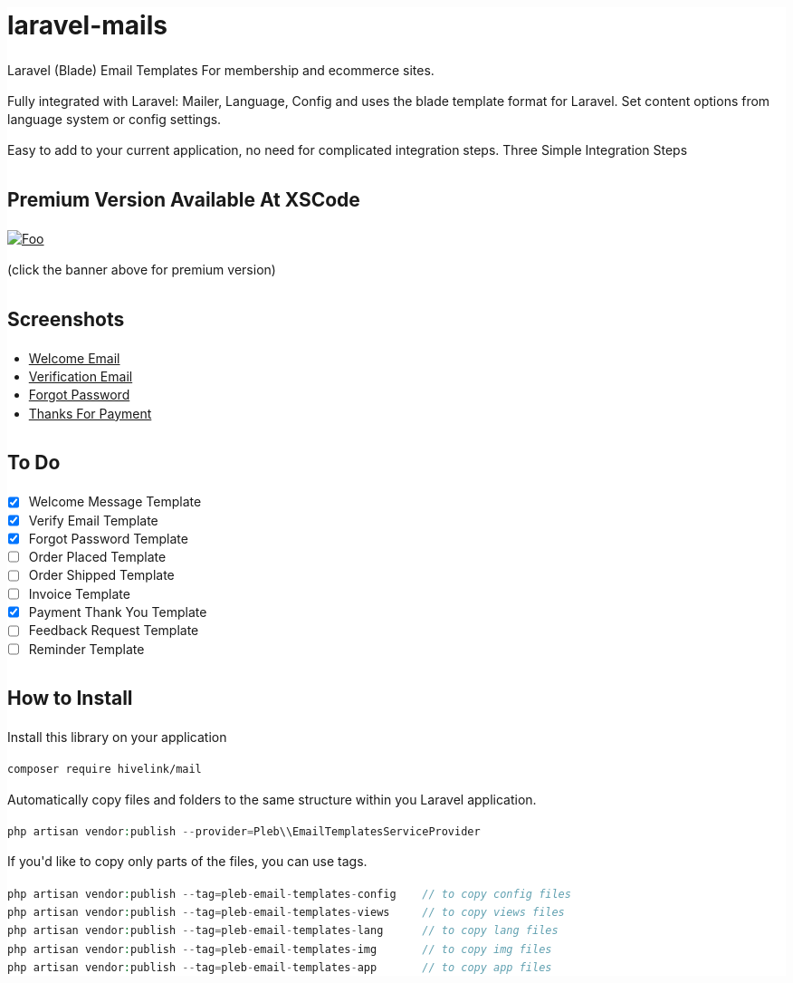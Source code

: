 # laravel-mails
Laravel (Blade) Email Templates For membership and ecommerce sites. 

Fully integrated with Laravel: Mailer, Language, Config and uses the blade template format for Laravel. Set content options from language system or config settings. 

Easy to add to your current application, no need for complicated integration steps. Three Simple Integration Steps

## Premium Version Available At XSCode

[![Foo](https://xscode.com/assets/promo-banner.svg)](https://xscode.com/simplepleb/laravel-email-templates)

(click the banner above for premium version)
## Screenshots
- [Welcome Email](#welcomeEmail)
- [Verification Email](#verifyEmail)
- [Forgot Password](#forgotPass)
- [Thanks For Payment](#thanksPayment)

## To Do
- [x] Welcome Message Template
- [x] Verify Email Template
- [x] Forgot Password Template
- [ ] Order Placed Template
- [ ] Order Shipped Template
- [ ] Invoice Template
- [x] Payment Thank You Template
- [ ] Feedback Request Template
- [ ] Reminder Template

## How to Install

Install this library on your application

```sh
composer require hivelink/mail
```

Automatically copy files and folders to the same structure within you Laravel application.

```php
php artisan vendor:publish --provider=Pleb\\EmailTemplatesServiceProvider
```

If you'd like to copy only parts of the files, you can use tags.

```php
php artisan vendor:publish --tag=pleb-email-templates-config    // to copy config files
php artisan vendor:publish --tag=pleb-email-templates-views     // to copy views files
php artisan vendor:publish --tag=pleb-email-templates-lang      // to copy lang files
php artisan vendor:publish --tag=pleb-email-templates-img       // to copy img files
php artisan vendor:publish --tag=pleb-email-templates-app       // to copy app files
```
